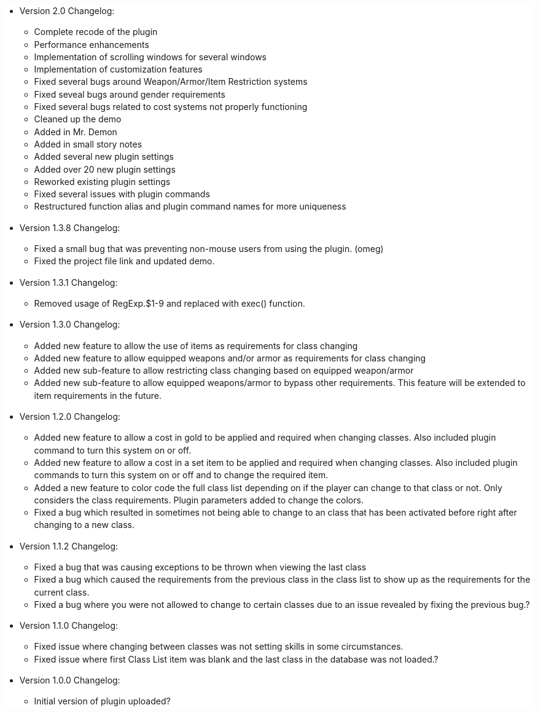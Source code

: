 - Version 2.0 Changelog:
  - Complete recode of the plugin
  - Performance enhancements
  - Implementation of scrolling windows for several windows
  - Implementation of customization features
  - Fixed several bugs around Weapon/Armor/Item Restriction systems
  - Fixed seveal bugs around gender requirements
  - Fixed several bugs related to cost systems not properly functioning
  - Cleaned up the demo
  - Added in Mr. Demon
  - Added in small story notes
  - Added several new plugin settings
  - Added over 20 new plugin settings
  - Reworked existing plugin settings
  - Fixed several issues with plugin commands
  - Restructured function alias and plugin command names for more uniqueness

- Version 1.3.8 Changelog:
  - Fixed a small bug that was preventing non-mouse users from using the plugin. (omeg)
  - Fixed the project file link and updated demo.

- Version 1.3.1 Changelog:
  - Removed usage of RegExp.$1-9 and replaced with exec() function.
  
- Version 1.3.0 Changelog:
  - Added new feature to allow the use of items as requirements for class changing
  - Added new feature to allow equipped weapons and/or armor as requirements for class changing
  - Added new sub-feature to allow restricting class changing based on equipped weapon/armor
  - Added new sub-feature to allow equipped weapons/armor to bypass other requirements.  This feature will be extended to item requirements in the future.

- Version 1.2.0 Changelog:
  - Added new feature to allow a cost in gold to be applied and required when changing classes.  Also included plugin command to turn this system on or off.
  - Added new feature to allow a cost in a set item to be applied and required when changing classes.  Also included plugin commands to turn this system on or off and to change the required item.
  - Added a new feature to color code the full class list depending on if the player can change to that class or not.  Only considers the class requirements.  Plugin parameters added to change the colors.
  - Fixed a bug which resulted in sometimes not being able to change to an class that has been activated before right after changing to a new class.

- Version 1.1.2 Changelog:
  - Fixed a bug that was causing exceptions to be thrown when viewing the last class
  - Fixed a bug which caused the requirements from the previous class in the class list to show up as the requirements for the current class.
  - Fixed a bug where you were not allowed to change to certain classes due to an issue revealed by fixing the previous bug.?

- Version 1.1.0 Changelog:
  - Fixed issue where changing between classes was not setting skills in some circumstances.
  - Fixed issue where first Class List item was blank and the last class in the database was not loaded.?

- Version 1.0.0 Changelog:
  - Initial version of plugin uploaded?
